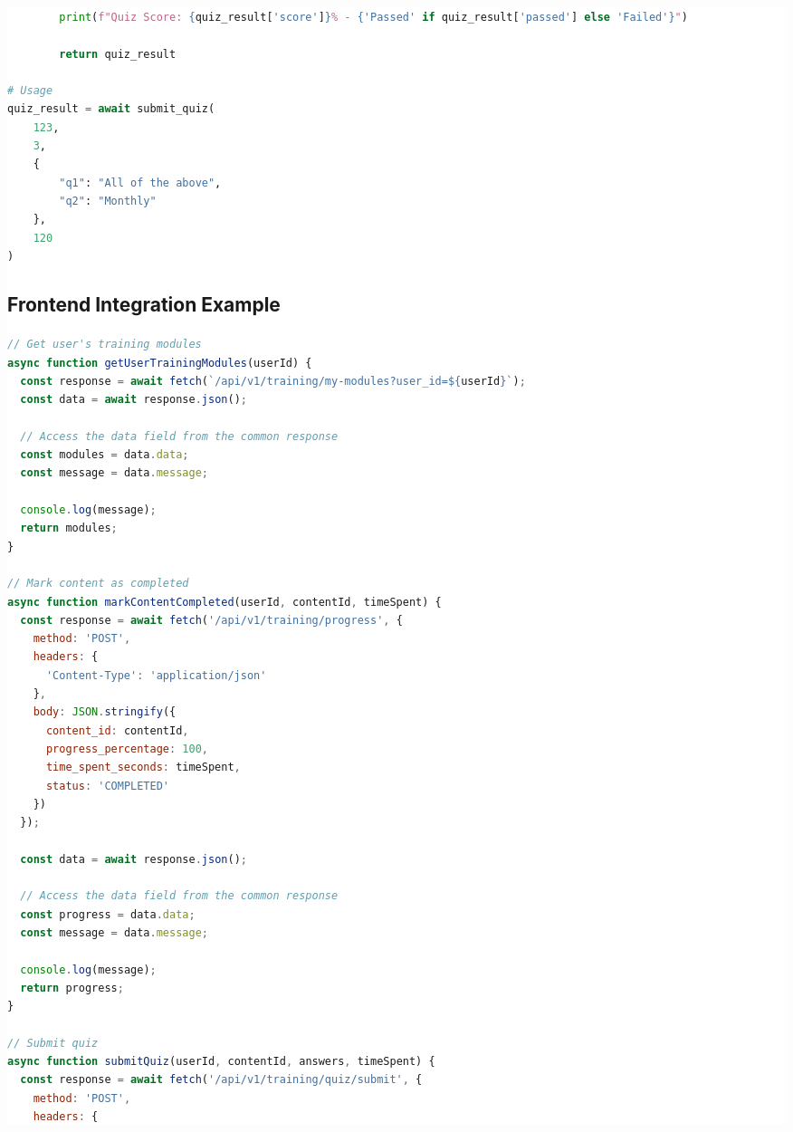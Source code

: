 ```python
        print(f"Quiz Score: {quiz_result['score']}% - {'Passed' if quiz_result['passed'] else 'Failed'}")
        
        return quiz_result

# Usage
quiz_result = await submit_quiz(
    123, 
    3, 
    {
        "q1": "All of the above",
        "q2": "Monthly"
    },
    120
)
```

## Frontend Integration Example

```javascript
// Get user's training modules
async function getUserTrainingModules(userId) {
  const response = await fetch(`/api/v1/training/my-modules?user_id=${userId}`);
  const data = await response.json();
  
  // Access the data field from the common response
  const modules = data.data;
  const message = data.message;
  
  console.log(message);
  return modules;
}

// Mark content as completed
async function markContentCompleted(userId, contentId, timeSpent) {
  const response = await fetch('/api/v1/training/progress', {
    method: 'POST',
    headers: {
      'Content-Type': 'application/json'
    },
    body: JSON.stringify({
      content_id: contentId,
      progress_percentage: 100,
      time_spent_seconds: timeSpent,
      status: 'COMPLETED'
    })
  });
  
  const data = await response.json();
  
  // Access the data field from the common response
  const progress = data.data;
  const message = data.message;
  
  console.log(message);
  return progress;
}

// Submit quiz
async function submitQuiz(userId, contentId, answers, timeSpent) {
  const response = await fetch('/api/v1/training/quiz/submit', {
    method: 'POST',
    headers: {
```